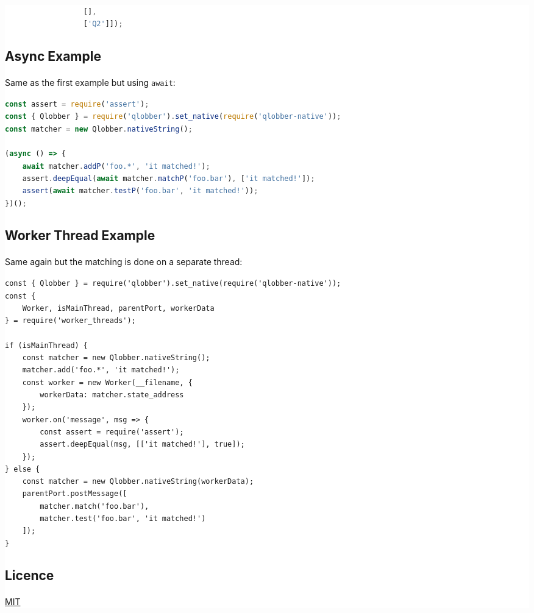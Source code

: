 ```javascript
                  [],
                  ['Q2']]);
```

## Async Example

Same as the first example but using `await`:

```javascript
const assert = require('assert');
const { Qlobber } = require('qlobber').set_native(require('qlobber-native'));
const matcher = new Qlobber.nativeString();

(async () => {
    await matcher.addP('foo.*', 'it matched!');
    assert.deepEqual(await matcher.matchP('foo.bar'), ['it matched!']);
    assert(await matcher.testP('foo.bar', 'it matched!'));
})();
```

## Worker Thread Example

Same again but the matching is done on a separate thread:

```
const { Qlobber } = require('qlobber').set_native(require('qlobber-native'));
const {
    Worker, isMainThread, parentPort, workerData
} = require('worker_threads');

if (isMainThread) {
    const matcher = new Qlobber.nativeString();
    matcher.add('foo.*', 'it matched!');
    const worker = new Worker(__filename, {
        workerData: matcher.state_address
    });
    worker.on('message', msg => {
        const assert = require('assert');
        assert.deepEqual(msg, [['it matched!'], true]);
    });
} else {
    const matcher = new Qlobber.nativeString(workerData);
    parentPort.postMessage([
        matcher.match('foo.bar'),
        matcher.test('foo.bar', 'it matched!')
    ]);
}
```

## Licence

[MIT](LICENCE)
